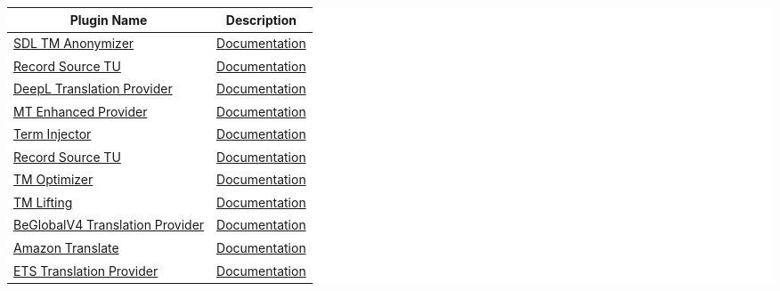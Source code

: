<table>
  <thead>
    <tr>
      <th>Plugin Name</th>
      <th>Description</th>
    </tr>
  </thead>
  <tbody>
    <tr>
      <td><a href="">SDL TM Anonymizer</a></td>
      <td><a href="https://github.com/sdl/Sdl-Community/tree/master/TmAnonymizer">Documentation</a></td>
    </tr>
    <tr>
      <td><a href="http://appstore.sdl.com/app/record-source-tu/504/">Record Source TU</a></td>
      <td><a href="https://github.com/sdl/Sdl-Community/tree/master/Record%20Source%20TU">Documentation</a></td>
    </tr>
    <tr>
      <td><a href="https://appstore.sdl.com/language/app/deepl-translation-provider/847/">DeepL Translation Provider</a></td>
      <td><a href="https://github.com/sdl/Sdl-Community/tree/master/DeepLMTProvider">Documentation</a></td>
    </tr>
    <tr>
      <td><a href="http://appstore.sdl.com/app/mt-enhanced-plugin-for-trados-studio/604/">MT Enhanced Provider</a></td>
      <td><a href="https://github.com/sdl/Sdl-Community/tree/master/MT%20Enhanced%20Provider">Documentation</a></td>
    </tr>
    <tr>
      <td><a href="http://appstore.sdl.com/app/terminjector/97/">Term Injector</a></td>
      <td><a href="https://github.com/sdl/Sdl-Community/tree/master/TermInjector">Documentation</a></td>
    </tr>
    <tr>
      <td><a href="http://appstore.sdl.com/app/record-source-tu/504/">Record Source TU</a></td>
      <td><a href="https://github.com/sdl/Sdl-Community/tree/master/Record%20Source%20TU">Documentation</a></td>
    </tr>
    <tr>
      <td><a href="http://appstore.sdl.com/app/tm-optimizer/347/">TM Optimizer</a></td>
      <td><a href="https://github.com/sdl/Sdl-Community/tree/master/TM%20Optimizer">Documentation</a></td>
    </tr>
    <tr>
      <td><a href="http://appstore.sdl.com/app/tm-lifting/419/">TM Lifting</a></td>
      <td><a href="https://github.com/sdl/Sdl-Community/tree/master/TMLifting">Documentation</a></td>
    </tr>
    <tr>
      <td><a href="https://appstore.sdl.com/language/app/sdl-beglobal-nmt/941/">BeGlobalV4 Translation Provider</a></td>
      <td><a href="https://github.com/sdl/Sdl-Community/tree/master/Be%20GlobalV4%20Translation%20Provider">Documentation</a></td>
    </tr>
    <tr>
      <td><a href="https://appstore.sdl.com/language/app/amazon-translate-mt-provider/925/">Amazon Translate</a></td>
      <td><a href="https://github.com/sdl/Sdl-Community/tree/master/AmazonTranslateTradosPlugin">Documentation</a></td>
    </tr>
    <tr>
      <td><a href="https://appstore.sdl.com/language/app/sdl-ets/843/">ETS Translation Provider</a></td>
      <td><a href="https://github.com/sdl/Sdl-Community/tree/master/ETS%20Translation%20Provider">Documentation</a></td>
    </tr>